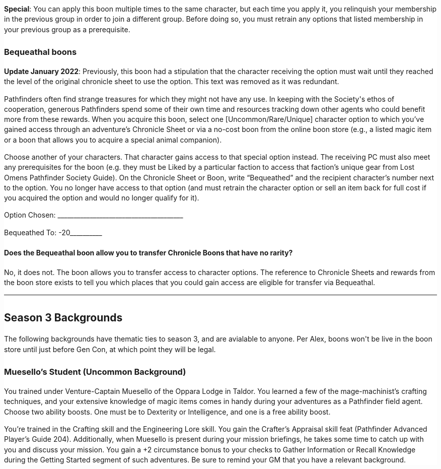 **Special**: You can apply this boon multiple times to the same character, but each time you apply it, you relinquish your membership in the previous group in order to join a different group. Before doing so, you must retrain any options that listed membership in your previous group as a prerequisite.

### Bequeathal boons

**Update January 2022**: Previously, this boon had a stipulation that the character receiving the option must wait until they reached the level of the original chronicle sheet to use the option. This text was removed as it was redundant.

Pathfinders often find strange treasures for which they might not have any use. In keeping with the Society's ethos of cooperation, generous Pathfinders spend some of their own time and resources tracking down other agents who could benefit more from these rewards. When you acquire this boon, select one [Uncommon/Rare/Unique] character option to which you’ve gained access through an adventure’s Chronicle Sheet or via a no-cost boon from the online boon store (e.g., a listed magic item or a boon that allows you to acquire a special animal companion). 

Choose another of your characters. That character gains access to that special option instead. The receiving PC must also meet any prerequisites for the boon (e.g. they must be Liked by a particular faction to access that faction’s unique gear from Lost Omens Pathfinder Society Guide). On the Chronicle Sheet or Boon, write “Bequeathed” and the recipient character’s number next to the option. You no longer have access to that option (and must retrain the character option or sell an item back for full cost if you acquired the option and would no longer qualify for it).

Option Chosen: _______________________________________

Bequeathed To: -20__________

#### Does the Bequeathal boon allow you to transfer Chronicle Boons that have no rarity?

No, it does not. The boon allows you to transfer access to character options. The reference to Chronicle Sheets and rewards from the boon store exists to tell you which places that you could gain access are eligible for transfer via Bequeathal.


----
## Season 3 Backgrounds

The following backgrounds have thematic ties to season 3, and are avialable to anyone. Per Alex, boons won't be live in the boon store until just before Gen Con, at which point they will be legal.

### Muesello’s Student (Uncommon Background)

You trained under Venture-Captain Muesello of the Oppara Lodge in Taldor. You learned a few of the mage-machinist’s crafting techniques, and your extensive knowledge of magic items comes in handy during your adventures as a Pathfinder field agent. Choose two ability boosts. One must be to Dexterity or Intelligence, and one is a free ability boost.

You’re trained in the Crafting skill and the Engineering Lore skill. You gain the Crafter’s Appraisal skill feat (Pathfinder Advanced Player’s Guide 204). Additionally, when Muesello is present during your mission briefings, he takes some time to catch up with you and discuss your mission. You gain a +2 circumstance bonus to your checks to Gather Information or Recall Knowledge during the Getting Started segment of such adventures. Be sure to remind your GM that you have a relevant background.
